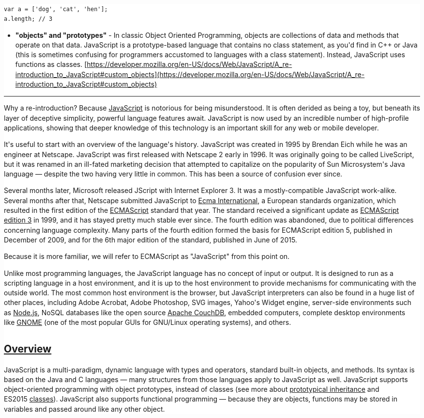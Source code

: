 ```
var a = ['dog', 'cat', 'hen'];
a.length; // 3
```

- **"objects" and "prototypes"** - In classic Object Oriented Programming, objects are collections of data and methods that operate on that data. JavaScript is a prototype-based language that contains no class statement, as you'd find in C++ or Java (this is sometimes confusing for programmers accustomed to languages with a class statement). Instead, JavaScript uses functions as classes. [https://developer.mozilla.org/en-US/docs/Web/JavaScript/A_re-introduction_to_JavaScript#custom_objects](https://developer.mozilla.org/en-US/docs/Web/JavaScript/A_re-introduction_to_JavaScript#custom_objects)

____

Why a re-introduction? Because [JavaScript](https://developer.mozilla.org/en-US/docs/Glossary/JavaScript) is notorious for being misunderstood. It is often derided as being a toy, but beneath its layer of deceptive simplicity, powerful language features await. JavaScript is now used by an incredible number of high-profile applications, showing that deeper knowledge of this technology is an important skill for any web or mobile developer.

It's useful to start with an overview of the language's history. JavaScript was created in 1995 by Brendan Eich while he was an engineer at Netscape. JavaScript was first released with Netscape 2 early in 1996. It was originally going to be called LiveScript, but it was renamed in an ill-fated marketing decision that attempted to capitalize on the popularity of Sun Microsystem's Java language — despite the two having very little in common. This has been a source of confusion ever since.

Several months later, Microsoft released JScript with Internet Explorer 3. It was a mostly-compatible JavaScript work-alike. Several months after that, Netscape submitted JavaScript to [Ecma International](http://www.ecma-international.org/), a European standards organization, which resulted in the first edition of the [ECMAScript](https://developer.mozilla.org/en-US/docs/Glossary/ECMAScript) standard that year. The standard received a significant update as [ECMAScript edition 3](http://www.ecma-international.org/publications/standards/Ecma-262.htm) in 1999, and it has stayed pretty much stable ever since. The fourth edition was abandoned, due to political differences concerning language complexity. Many parts of the fourth edition formed the basis for ECMAScript edition 5, published in December of 2009, and for the 6th major edition of the standard, published in June of 2015.

Because it is more familiar, we will refer to ECMAScript as "JavaScript" from this point on.

Unlike most programming languages, the JavaScript language has no concept of input or output. It is designed to run as a scripting language in a host environment, and it is up to the host environment to provide mechanisms for communicating with the outside world. The most common host environment is the browser, but JavaScript interpreters can also be found in a huge list of other places, including Adobe Acrobat, Adobe Photoshop, SVG images, Yahoo's Widget engine, server-side environments such as [Node.js](http://nodejs.org/), NoSQL databases like the open source [Apache CouchDB](http://couchdb.apache.org/), embedded computers, complete desktop environments like [GNOME](http://www.gnome.org/) (one of the most popular GUIs for GNU/Linux operating systems), and others.

## [Overview](https://developer.mozilla.org/en-US/docs/Web/JavaScript/A_re-introduction_to_JavaScript#overview)

JavaScript is a multi-paradigm, dynamic language with types and operators, standard built-in objects, and methods. Its syntax is based on the Java and C languages — many structures from those languages apply to JavaScript as well. JavaScript supports object-oriented programming with object prototypes, instead of classes (see more about [prototypical inheritance](https://developer.mozilla.org/en-US/docs/Web/JavaScript/Inheritance_and_the_prototype_chain) and ES2015 [classes](https://developer.mozilla.org/en-US/docs/Web/JavaScript/Reference/Classes)). JavaScript also supports functional programming — because they are objects, functions may be stored in variables and passed around like any other object.
